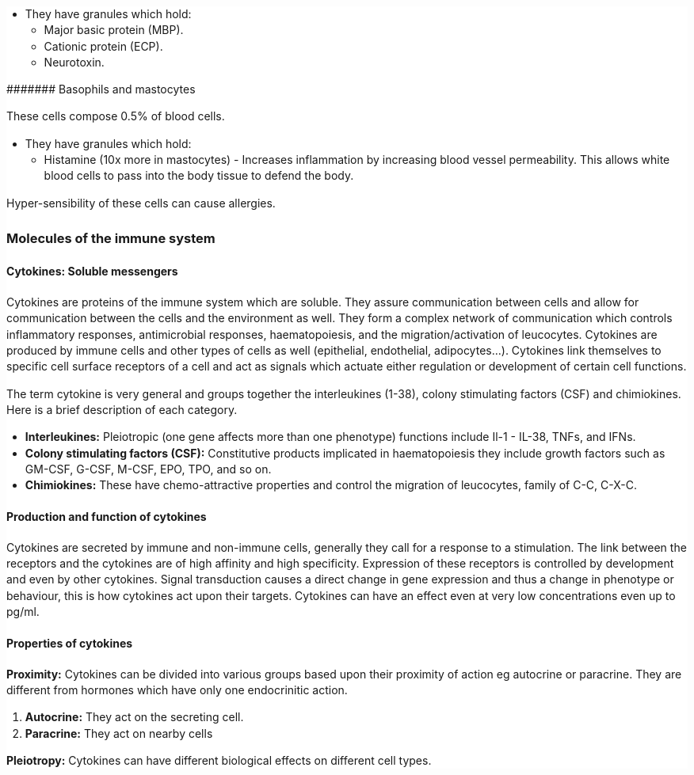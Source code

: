- They have granules which hold:
    - Major basic protein (MBP).
    - Cationic protein (ECP).
    - Neurotoxin.

####### Basophils and mastocytes

These cells compose 0.5% of blood cells.

- They have granules which hold:
    - Histamine (10x more in mastocytes) - Increases inflammation by increasing blood vessel permeability. This allows white blood cells to pass into the body tissue to defend the body.

Hyper-sensibility of these cells can cause allergies.

### Molecules of the immune system

#### Cytokines: Soluble messengers

Cytokines are proteins of the immune system which are soluble. They assure communication between cells and allow for communication between the cells and the environment as well. They form a complex network of communication which controls inflammatory responses, antimicrobial responses, haematopoiesis, and the migration/activation of leucocytes. Cytokines are produced by immune cells and other types of cells as well (epithelial, endothelial, adipocytes...). Cytokines link themselves to specific cell surface receptors of a cell and act as signals which actuate either regulation or development of certain cell functions.

The term cytokine is very general and groups together the interleukines (1-38), colony stimulating factors (CSF) and chimiokines. Here is a brief description of each category.

- **Interleukines:** Pleiotropic (one gene affects more than one phenotype) functions include Il-1 - IL-38, TNFs, and IFNs.
- **Colony stimulating factors (CSF):** Constitutive products implicated in haematopoiesis they include growth factors such as GM-CSF, G-CSF, M-CSF, EPO, TPO, and so on.
- **Chimiokines:** These have chemo-attractive properties and control the migration of leucocytes, family of C-C, C-X-C.

#### Production and function of cytokines

Cytokines are secreted by immune and non-immune cells, generally they call for a response to a stimulation. The link between the receptors and the cytokines are of high affinity and high specificity. Expression of these receptors is controlled by development and even by other cytokines. Signal transduction causes a direct change in gene expression and thus a change in phenotype or behaviour, this is how cytokines act upon their targets. Cytokines can have an effect even at very low concentrations even up to pg/ml.

#### Properties of cytokines

**Proximity:** Cytokines can be divided into various groups based upon their proximity of action eg autocrine or paracrine. They are different from hormones which have only one endocrinitic action.

1. **Autocrine:** They act on the secreting cell.
1. **Paracrine:** They act on nearby cells

**Pleiotropy:** Cytokines can have different biological effects on different cell types.
